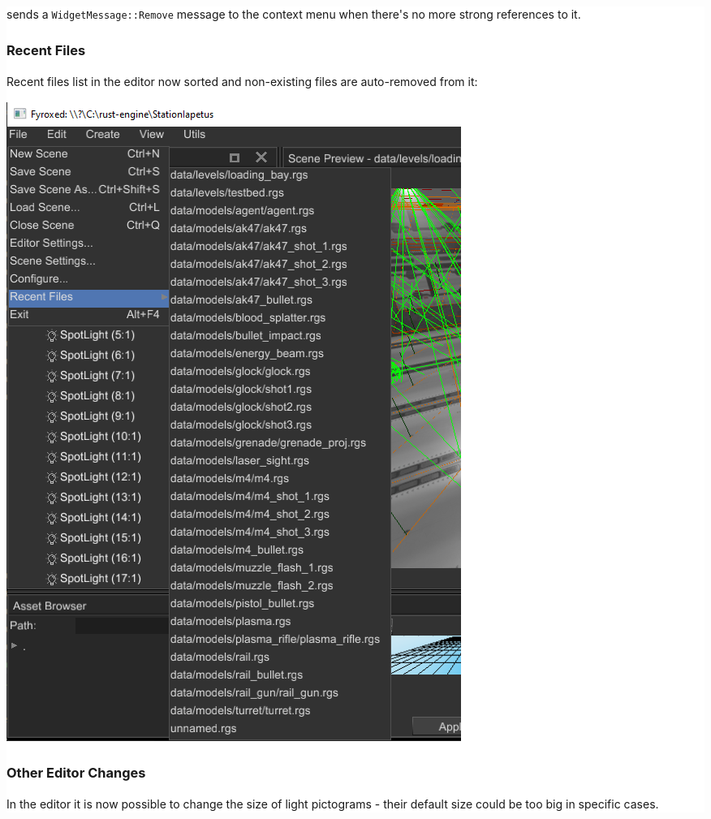 sends a `WidgetMessage::Remove` message to the context menu when there's no more strong references to it.

### Recent Files

Recent files list in the editor now sorted and non-existing files are auto-removed from it:

![recent files](/assets/twif13/recent.png)

### Other Editor Changes

In the editor it is now possible to change the size of light pictograms - their default size could be too
big in specific cases.
